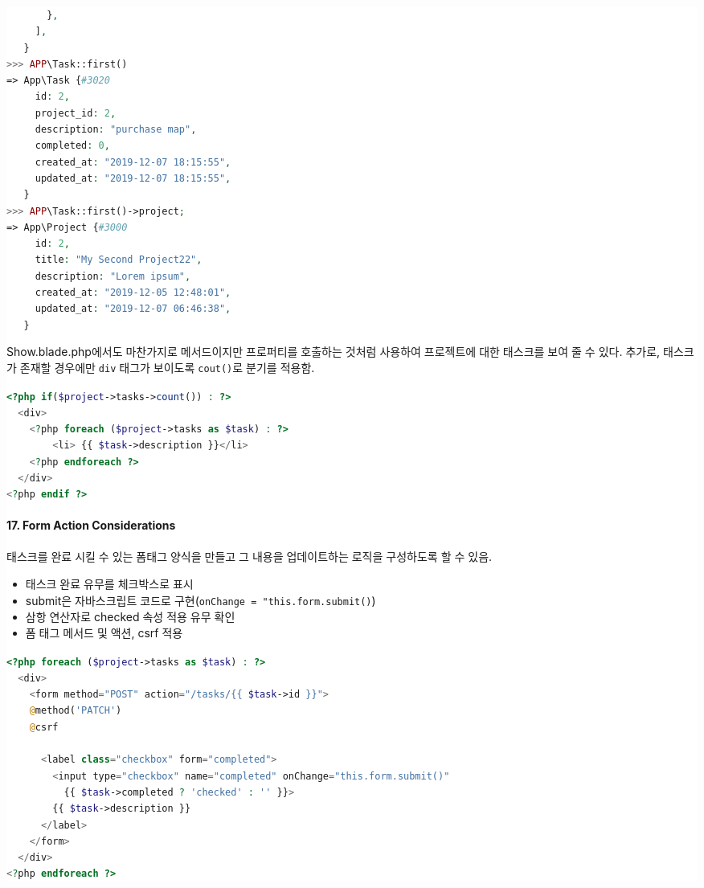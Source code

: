 ```php
       },
     ],
   }
>>> APP\Task::first()
=> App\Task {#3020
     id: 2,
     project_id: 2,
     description: "purchase map",
     completed: 0,
     created_at: "2019-12-07 18:15:55",
     updated_at: "2019-12-07 18:15:55",
   }
>>> APP\Task::first()->project;
=> App\Project {#3000
     id: 2,
     title: "My Second Project22",
     description: "Lorem ipsum",
     created_at: "2019-12-05 12:48:01",
     updated_at: "2019-12-07 06:46:38",
   }
```



Show.blade.php에서도 마찬가지로 메서드이지만 프로퍼티를 호출하는 것처럼 사용하여 프로젝트에 대한 태스크를 보여 줄 수 있다. 추가로, 태스크가 존재할 경우에만 `div` 태그가 보이도록 `cout()`로 분기를 적용함.

```php
<?php if($project->tasks->count()) : ?>
  <div>
  	<?php foreach ($project->tasks as $task) : ?>
    	<li> {{ $task->description }}</li>
    <?php endforeach ?>
  </div>
<?php endif ?>
```



#### 17. Form Action Considerations

태스크를 완료 시킬 수 있는 폼태그 양식을 만들고 그 내용을 업데이트하는 로직을 구성하도록 할 수 있음. 

- 태스크 완료 유무를 체크박스로 표시 
- submit은 자바스크립트 코드로 구현(`onChange = "this.form.submit()`)
- 삼항 연산자로 checked 속성 적용 유무 확인
- 폼 태그 메서드 및 액션, csrf 적용

```php
<?php foreach ($project->tasks as $task) : ?>
  <div>
    <form method="POST" action="/tasks/{{ $task->id }}">
    @method('PATCH')
    @csrf

      <label class="checkbox" form="completed">
        <input type="checkbox" name="completed" onChange="this.form.submit()" 
          {{ $task->completed ? 'checked' : '' }}>
        {{ $task->description }}
      </label>
    </form>
  </div>
<?php endforeach ?>
```
